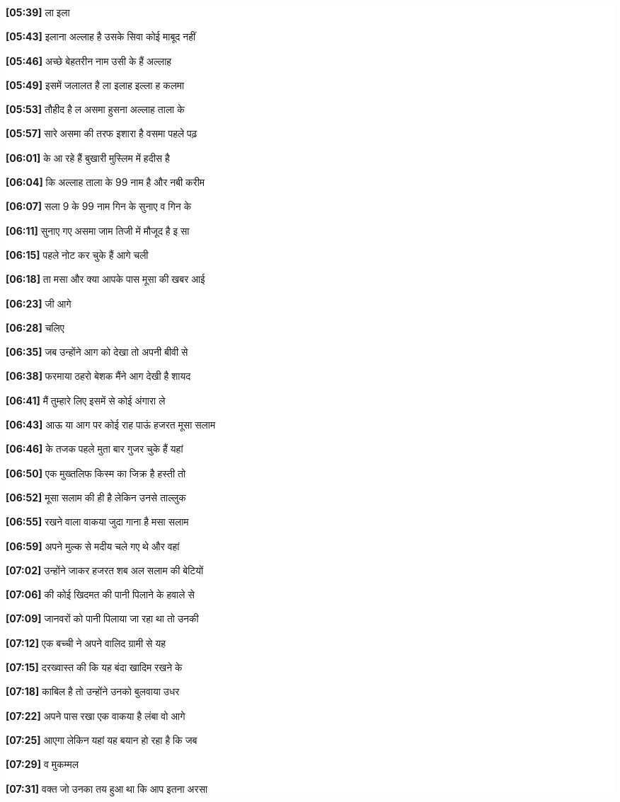 **[05:39]** ला इला

**[05:43]** इलाना अल्लाह है उसके सिवा कोई माबूद नहीं

**[05:46]** अच्छे बेहतरीन नाम उसी के हैं अल्लाह

**[05:49]** इसमें जलालत है ला इलाह इल्ला ह कलमा

**[05:53]** तौहीद है ल असमा हुसना अल्लाह ताला के

**[05:57]** सारे असमा की तरफ इशारा है वसमा पहले पढ़

**[06:01]** के आ रहे हैं बुखारी मुस्लिम में हदीस है

**[06:04]** कि अल्लाह ताला के 99 नाम है और नबी करीम

**[06:07]** सला 9 के 99 नाम गिन के सुनाए व गिन के

**[06:11]** सुनाए गए असमा जाम तिजी में मौजूद है इ सा

**[06:15]** पहले नोट कर चुके हैं आगे चली

**[06:18]** ता मसा और क्या आपके पास मूसा की खबर आई

**[06:23]** जी आगे

**[06:28]** चलिए

**[06:35]** जब उन्होंने आग को देखा तो अपनी बीवी से

**[06:38]** फरमाया ठहरो बेशक मैंने आग देखी है शायद

**[06:41]** मैं तुम्हारे लिए इसमें से कोई अंगारा ले

**[06:43]** आऊ या आग पर कोई राह पाऊं हजरत मूसा सलाम

**[06:46]** के तजक पहले मुता बार गुजर चुके हैं यहां

**[06:50]** एक मुख्तलिफ किस्म का जिक्र है हस्ती तो

**[06:52]** मूसा सलाम की ही है लेकिन उनसे ताल्लुक

**[06:55]** रखने वाला वाकया जुदा गाना है मसा सलाम

**[06:59]** अपने मुल्क से मदीय चले गए थे और वहां

**[07:02]** उन्होंने जाकर हजरत शब अल सलाम की बेटियों

**[07:06]** की कोई खिदमत की पानी पिलाने के हवाले से

**[07:09]** जानवरों को पानी पिलाया जा रहा था तो उनकी

**[07:12]** एक बच्ची ने अपने वालिद ग्रामी से यह

**[07:15]** दरख्वास्त की कि यह बंदा खादिम रखने के

**[07:18]** काबिल है तो उन्होंने उनको बुलवाया उधर

**[07:22]** अपने पास रखा एक वाकया है लंबा वो आगे

**[07:25]** आएगा लेकिन यहां यह बयान हो रहा है कि जब

**[07:29]** व मुकम्मल

**[07:31]** वक्त जो उनका तय हुआ था कि आप इतना अरसा
